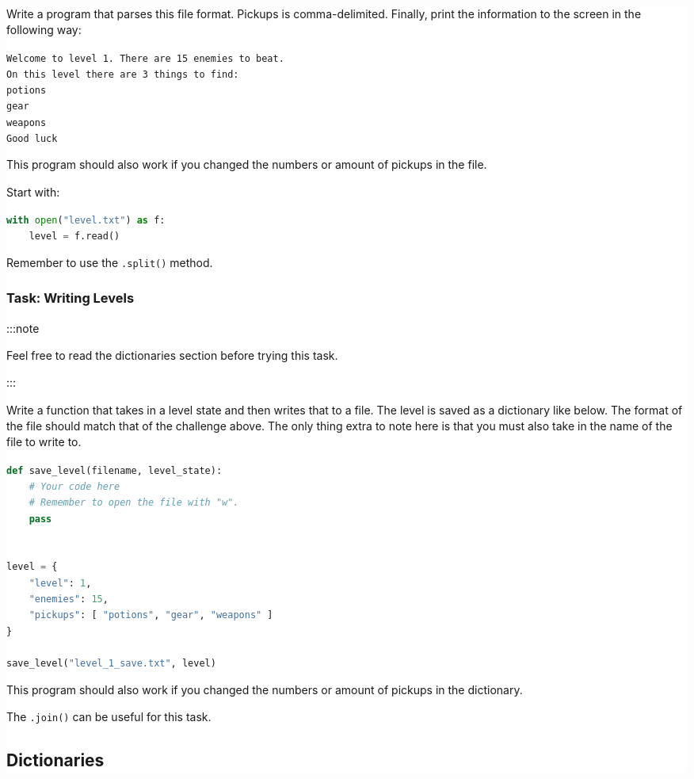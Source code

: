 Write a program that parses this file format. Pickups is comma-delimited. Finally, print the information to the screen in the following way:

```bash
Welcome to level 1. There are 15 enemies to beat.
On this level there are 3 things to find:
potions
gear
weapons
Good luck
```

This program should also work if you changed the numbers or amount of pickups in the file.

Start with:

```python
with open("level.txt") as f:
    level = f.read()
```

Remember to use the `.split()` method.

### Task: Writing Levels

:::note

Feel free to read the dictionaries section before trying this task.

:::

Write a function that takes in a level state and then writes that to a file. The level is saved as a dictionary like below. The format of the file should match that of the challenge above. The only thing extra to note here is that you must also take in the name of the file to write to.

```python
def save_level(filename, level_state):
    # Your code here
    # Remember to open the file with "w".
    pass


level = {
    "level": 1,
    "enemies": 15,
    "pickups": [ "potions", "gear", "weapons" ]
}

save_level("level_1_save.txt", level)
```

This program should also work if you changed the numbers or amount of pickups in the dictionary.

The `.join()` can be useful for this task.

## Dictionaries
